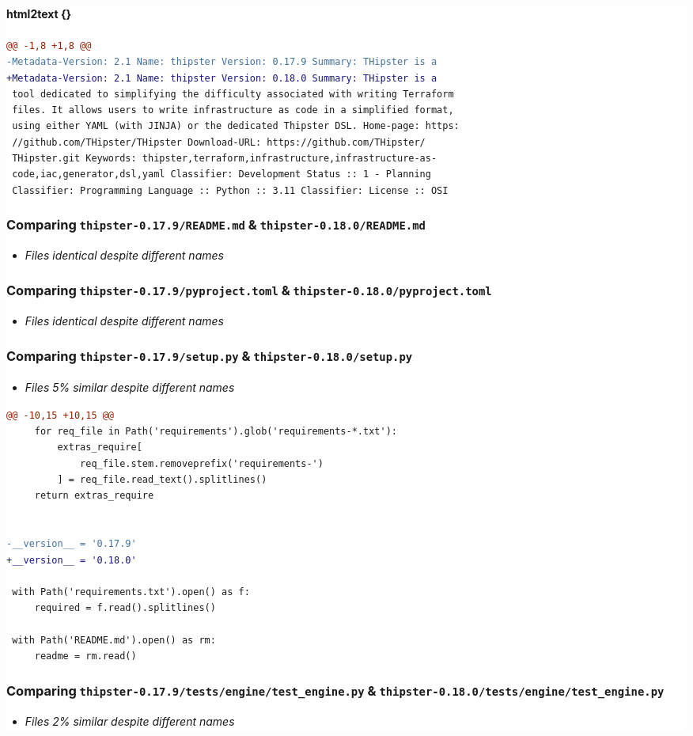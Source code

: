 #### html2text {}

```diff
@@ -1,8 +1,8 @@
-Metadata-Version: 2.1 Name: thipster Version: 0.17.9 Summary: THipster is a
+Metadata-Version: 2.1 Name: thipster Version: 0.18.0 Summary: THipster is a
 tool dedicated to simplifying the difficulty associated with writing Terraform
 files. It allows users to write infrastructure as code in a simplified format,
 using either YAML (with JINJA) or the dedicated Thipster DSL. Home-page: https:
 //github.com/THipster/THipster Download-URL: https://github.com/THipster/
 THipster.git Keywords: thipster,terraform,infrastructure,infrastructure-as-
 code,iac,generator,dsl,yaml Classifier: Development Status :: 1 - Planning
 Classifier: Programming Language :: Python :: 3.11 Classifier: License :: OSI
```

### Comparing `thipster-0.17.9/README.md` & `thipster-0.18.0/README.md`

 * *Files identical despite different names*

### Comparing `thipster-0.17.9/pyproject.toml` & `thipster-0.18.0/pyproject.toml`

 * *Files identical despite different names*

### Comparing `thipster-0.17.9/setup.py` & `thipster-0.18.0/setup.py`

 * *Files 5% similar despite different names*

```diff
@@ -10,15 +10,15 @@
     for req_file in Path('requirements').glob('requirements-*.txt'):
         extras_require[
             req_file.stem.removeprefix('requirements-')
         ] = req_file.read_text().splitlines()
     return extras_require
 
 
-__version__ = '0.17.9'
+__version__ = '0.18.0'
 
 with Path('requirements.txt').open() as f:
     required = f.read().splitlines()
 
 with Path('README.md').open() as rm:
     readme = rm.read()
```

### Comparing `thipster-0.17.9/tests/engine/test_engine.py` & `thipster-0.18.0/tests/engine/test_engine.py`

 * *Files 2% similar despite different names*
